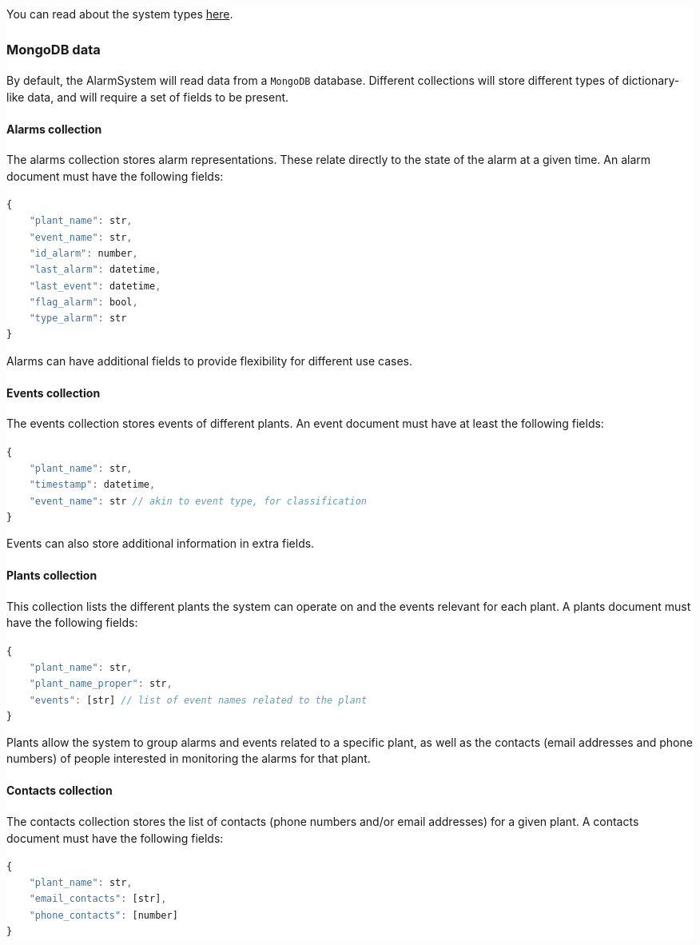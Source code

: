 You can read about the system types [here](README#System%20types).

### MongoDB data
By default, the AlarmSystem will read data from a `MongoDB` database. Different collections will store different types of dictionary-like data, and will require a set of fields to be present.
#### Alarms collection
The alarms collection stores alarm representations. These relate directly to the state of the alarm at a given time. An alarm document must have the following fields:
```javascript
{
	"plant_name": str,
	"event_name": str,
	"id_alarm": number,
	"last_alarm": datetime,
	"last_event": datetime,
	"flag_alarm": bool,
	"type_alarm": str
}
```
Alarms can have additional fields to provide flexibility for different use cases.
#### Events collection
The events collection stores events of different plants. An event document must have at least the following fields:
```javascript
{
	"plant_name": str,
	"timestamp": datetime,
	"event_name": str // akin to event type, for classification
}
```
Events can also store additional information in extra fields. 
#### Plants collection
This collection lists the different plants the system can operate on and the events relevant for each plant. A plants document must have the following fields:
```javascript
{
	"plant_name": str,
	"plant_name_proper": str,
	"events": [str] // list of event names related to the plant
}
```
Plants allow the system to group alarms and events related to a specific plant, as well as the contacts (email addresses and phone numbers) of people interested in monitoring the alarms for that plant.
#### Contacts collection
The contacts collection stores the list of contacts (phone numbers and/or email addresses) for a given plant. A contacts document must have the following fields:
```javascript
{
	"plant_name": str,
	"email_contacts": [str],
	"phone_contacts": [number]
}
```
